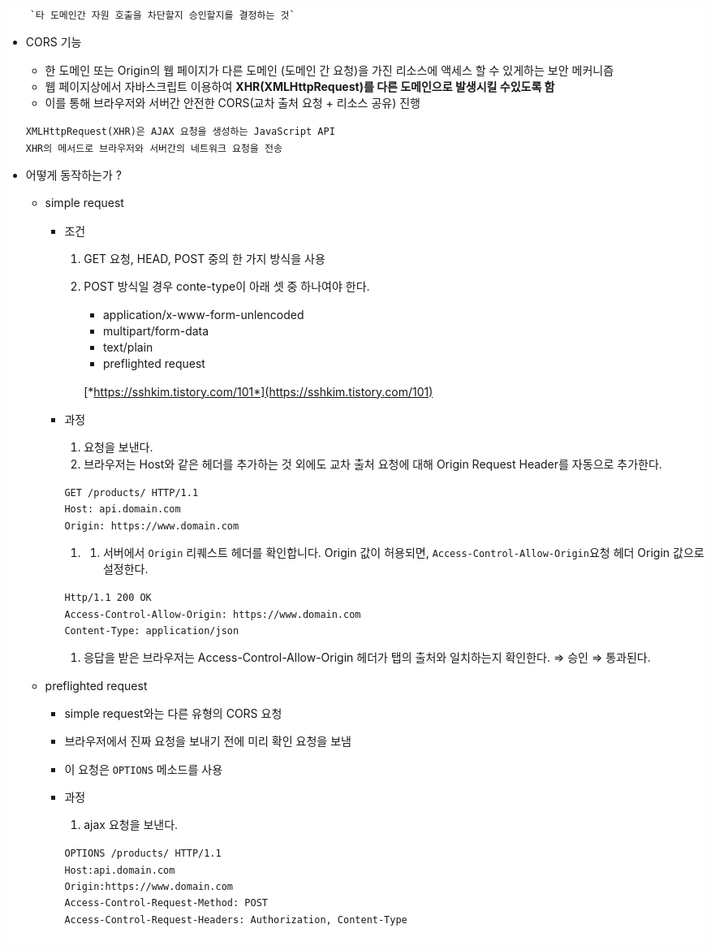         `타 도메인간 자원 호출을 차단할지 승인할지를 결정하는 것`
        
    
- CORS 기능
    - 한 도메인 또는 Origin의 웹 페이지가 다른 도메인 (도메인 간 요청)을 가진 리소스에 액세스 할 수 있게하는 보안 메커니즘
    - 웹 페이지상에서 자바스크립트 이용하여 **XHR(XMLHttpRequest)를 다른 도메인으로 발생시킬 수있도록 함**
    - 이를 통해 브라우저와 서버간 안전한 CORS(교차 출처 요청 + 리소스 공유) 진행
    
    ```
    XMLHttpRequest(XHR)은 AJAX 요청을 생성하는 JavaScript API
    XHR의 메서드로 브라우저와 서버간의 네트워크 요청을 전송 
    ```
    

- 어떻게 동작하는가 ?
    - simple request
        - 조건
            1. GET 요청, HEAD, POST 중의 한 가지 방식을 사용
            2. POST 방식일 경우 conte-type이 아래 셋 중 하나여야 한다.
                - application/x-www-form-unlencoded
                - multipart/form-data
                - text/plain
                - preflighted request
                
                [*https://sshkim.tistory.com/101*](https://sshkim.tistory.com/101)
                
        - 과정
            1. 요청을 보낸다.
            2. 브라우저는 Host와 같은 헤더를 추가하는 것 외에도 교차 출처 요청에 대해 Origin Request Header를 자동으로 추가한다.
            
            ```
            GET /products/ HTTP/1.1
            Host: api.domain.com
            Origin: https://www.domain.com
            ```
            
            1. 1. 서버에서 `Origin` 리퀘스트 헤더를 확인합니다. Origin 값이 허용되면, `Access-Control-Allow-Origin`요청 헤더 Origin 값으로 설정한다.
            
            ```
            Http/1.1 200 OK
            Access-Control-Allow-Origin: https://www.domain.com
            Content-Type: application/json
            ```
            
            1. 응답을 받은 브라우저는 Access-Control-Allow-Origin 헤더가 탭의 출처와 일치하는지 확인한다. ⇒ 승인 ⇒ 통과된다.
            
    - preflighted request
        - simple request와는 다른 유형의 CORS 요청
        - 브라우저에서 진짜 요청을 보내기 전에 미리 확인 요청을 보냄
        - 이 요청은 `OPTIONS` 메소드를 사용
        
        - 과정
            1. ajax 요청을 보낸다.
            
            ```
            OPTIONS /products/ HTTP/1.1
            Host:api.domain.com
            Origin:https://www.domain.com
            Access-Control-Request-Method: POST
            Access-Control-Request-Headers: Authorization, Content-Type
            